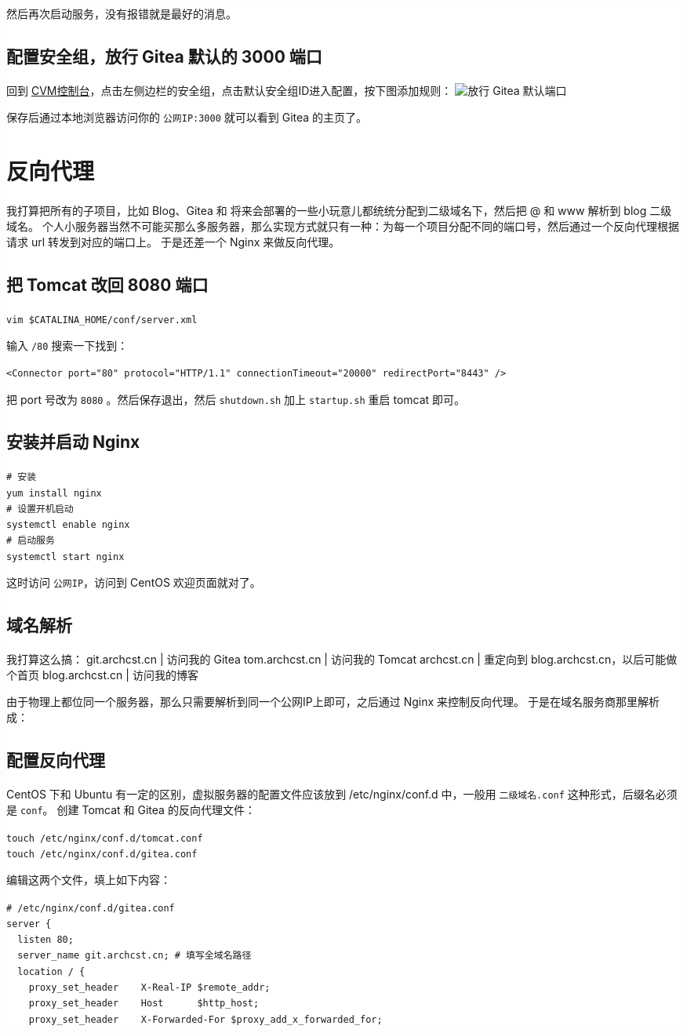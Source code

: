 然后再次启动服务，没有报错就是最好的消息。

## 配置安全组，放行 Gitea 默认的 3000 端口
回到 [CVM控制台](https://console.cloud.tencent.com/cvm/)，点击左侧边栏的安全组，点击默认安全组ID进入配置，按下图添加规则：
![放行 Gitea 默认端口](https://i.loli.net/2020/03/10/5RFdVp7CuDHO4UB.png)

保存后通过本地浏览器访问你的 `公网IP:3000` 就可以看到 Gitea 的主页了。

# 反向代理

我打算把所有的子项目，比如 Blog、Gitea 和 将来会部署的一些小玩意儿都统统分配到二级域名下，然后把 @ 和 www 解析到 blog 二级域名。
个人小服务器当然不可能买那么多服务器，那么实现方式就只有一种：为每一个项目分配不同的端口号，然后通过一个反向代理根据请求 url 转发到对应的端口上。
于是还差一个 Nginx 来做反向代理。
## 把 Tomcat 改回 8080 端口
```shell
vim $CATALINA_HOME/conf/server.xml
```

输入 `/80` 搜索一下找到：
```shell
<Connector port="80" protocol="HTTP/1.1" connectionTimeout="20000" redirectPort="8443" />
```
把 port 号改为 `8080` 。然后保存退出，然后 `shutdown.sh` 加上 `startup.sh` 重启 tomcat 即可。

## 安装并启动 Nginx
```shell
# 安装
yum install nginx
# 设置开机启动
systemctl enable nginx
# 启动服务
systemctl start nginx
```
这时访问 `公网IP`，访问到 CentOS 欢迎页面就对了。

## 域名解析
我打算这么搞：
git.archcst.cn | 访问我的 Gitea
tom.archcst.cn | 访问我的 Tomcat
archcst.cn | 重定向到 blog.archcst.cn，以后可能做个首页
blog.archcst.cn | 访问我的博客

由于物理上都位同一个服务器，那么只需要解析到同一个公网IP上即可，之后通过 Nginx 来控制反向代理。
于是在域名服务商那里解析成：

## 配置反向代理
CentOS 下和 Ubuntu 有一定的区别，虚拟服务器的配置文件应该放到 /etc/nginx/conf.d 中，一般用 `二级域名.conf` 这种形式，后缀名必须是 `conf`。
创建 Tomcat 和 Gitea 的反向代理文件：
```shell
touch /etc/nginx/conf.d/tomcat.conf
touch /etc/nginx/conf.d/gitea.conf
```
编辑这两个文件，填上如下内容：
```shell
# /etc/nginx/conf.d/gitea.conf
server {
  listen 80;
  server_name git.archcst.cn; # 填写全域名路径
  location / {
    proxy_set_header    X-Real-IP $remote_addr;
    proxy_set_header    Host      $http_host;
    proxy_set_header    X-Forwarded-For $proxy_add_x_forwarded_for;
```